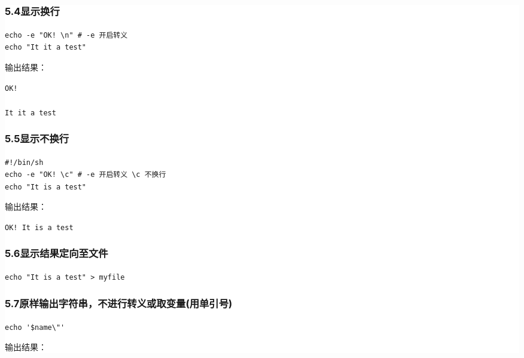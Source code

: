  

###  5.4显示换行

 

```
echo -e "OK! \n" # -e 开启转义
echo "It it a test"
```

 

输出结果：

 

```
OK!

It it a test
```

 

### 5.5显示不换行 

```
#!/bin/sh
echo -e "OK! \c" # -e 开启转义 \c 不换行
echo "It is a test"
```

 

输出结果：

 

```
OK! It is a test
```

 

###  5.6显示结果定向至文件

 

```
echo "It is a test" > myfile
```

 

###  5.7原样输出字符串，不进行转义或取变量(用单引号)

 

```
echo '$name\"'
```

 

输出结果：
